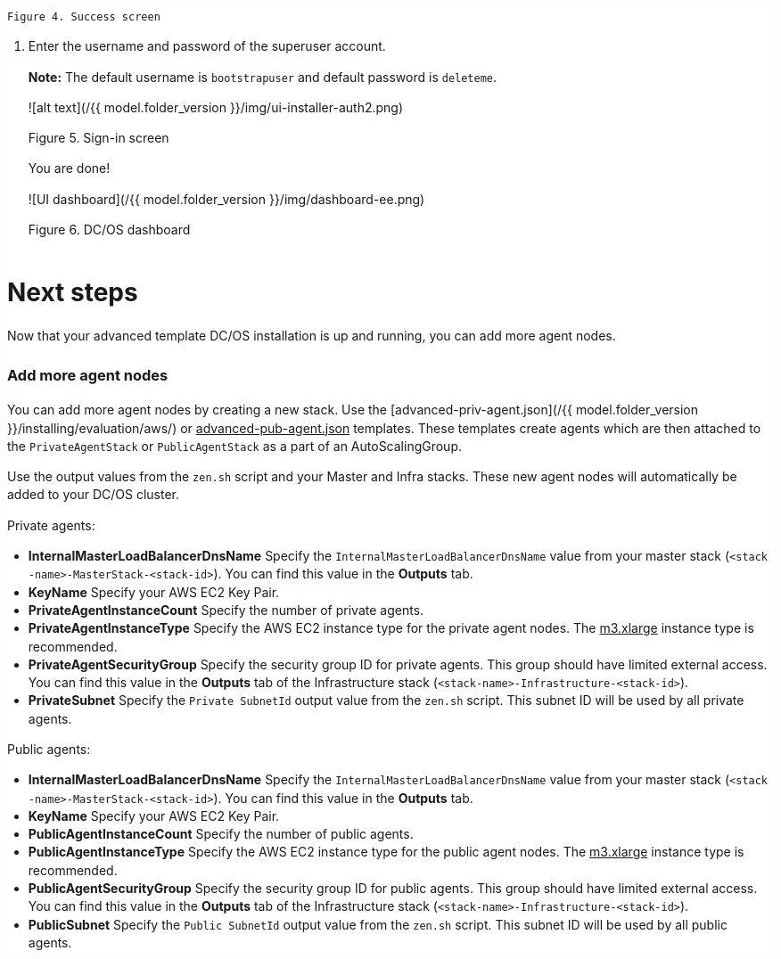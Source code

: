     Figure 4. Success screen

1.  Enter the username and password of the superuser account.

    **Note:** The default username is `bootstrapuser` and default password is `deleteme`.

    ![alt text](/{{ model.folder_version }}/img/ui-installer-auth2.png)

    Figure 5. Sign-in screen

    You are done!

    ![UI dashboard](/{{ model.folder_version }}/img/dashboard-ee.png)

    Figure 6. DC/OS dashboard

# Next steps

Now that your advanced template DC/OS installation is up and running, you can add more agent nodes.

### Add more agent nodes

You can add more agent nodes by creating a new stack. Use the [advanced-priv-agent.json](/{{ model.folder_version }}/installing/evaluation/aws/) or [advanced-pub-agent.json](installing/evaluation/aws/) templates. These templates create agents which are then attached to the `PrivateAgentStack` or `PublicAgentStack` as a part of an AutoScalingGroup.

Use the output values from the `zen.sh` script and your Master and Infra stacks. These new agent nodes will automatically be added to your DC/OS cluster.

Private agents:

*  **InternalMasterLoadBalancerDnsName** Specify the `InternalMasterLoadBalancerDnsName` value from your master stack (`<stack-name>-MasterStack-<stack-id>`). You can find this value in the **Outputs** tab.
*  **KeyName** Specify your AWS EC2 Key Pair.
*  **PrivateAgentInstanceCount** Specify the number of private agents.
*  **PrivateAgentInstanceType** Specify the AWS EC2 instance type for the private agent nodes. The <a href="https://aws.amazon.com/ec2/pricing/" target="_blank">m3.xlarge</a> instance type is recommended.
*  **PrivateAgentSecurityGroup** Specify the security group ID for private agents. This group should have limited external access. You can find this value in the **Outputs** tab of the Infrastructure stack (`<stack-name>-Infrastructure-<stack-id>`).
*  **PrivateSubnet** Specify the `Private SubnetId` output value from the `zen.sh` script. This subnet ID will be used by all private agents.

Public agents:

*  **InternalMasterLoadBalancerDnsName** Specify the `InternalMasterLoadBalancerDnsName` value from your master stack (`<stack-name>-MasterStack-<stack-id>`). You can find this value in the **Outputs** tab.
*  **KeyName** Specify your AWS EC2 Key Pair.
*  **PublicAgentInstanceCount** Specify the number of public agents.
*  **PublicAgentInstanceType** Specify the AWS EC2 instance type for the public agent nodes. The <a href="https://aws.amazon.com/ec2/pricing/" target="_blank">m3.xlarge</a> instance type is recommended.
*  **PublicAgentSecurityGroup** Specify the security group ID for public agents. This group should have limited external access. You can find this value in the **Outputs** tab of the Infrastructure stack (`<stack-name>-Infrastructure-<stack-id>`).
*  **PublicSubnet** Specify the `Public SubnetId` output value from the `zen.sh` script. This subnet ID will be used by all public agents.
